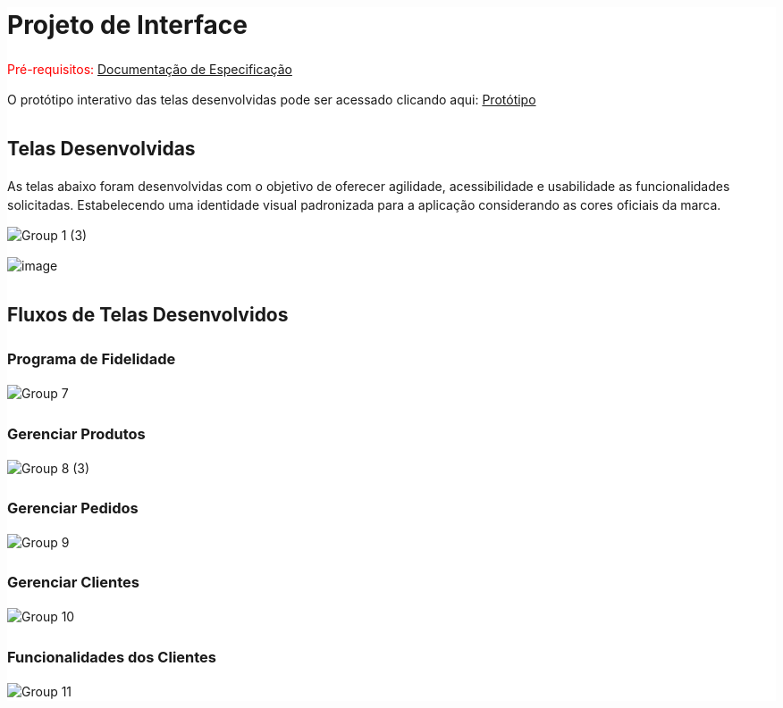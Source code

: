 # Projeto de Interface

<span style="color:red">Pré-requisitos: <a href="2-Especificação do Projeto.md"> Documentação de Especificação</a></span>


O protótipo interativo das telas desenvolvidas pode ser acessado clicando aqui: 
[Protótipo](https://www.canva.com/design/DAFuWtG_gjo/YANKUDLwD0WNvntczyGwTA/view?mode=prototype)

## Telas Desenvolvidas

As telas abaixo foram desenvolvidas com o objetivo de oferecer agilidade, acessibilidade e usabilidade as funcionalidades solicitadas. Estabelecendo uma identidade visual padronizada para a aplicação considerando as cores oficiais da marca.

<img width="3511" alt="Group 1 (3)" src="https://github.com/ICEI-PUC-Minas-PMV-ADS/pmv-ads-2023-2-e5-proj-empext-t2-grupo-1-turma-2/assets/86931711/7666c34d-aa72-4a62-8e0a-0a9fda1e7ade">

![image](https://github.com/ICEI-PUC-Minas-PMV-ADS/pmv-ads-2023-2-e5-proj-empext-t2-grupo-1-turma-2/assets/86931711/da811ec9-ffd5-45d8-8baf-31ac55a0f19e)

## Fluxos de Telas Desenvolvidos

### Programa de Fidelidade

![Group 7](https://github.com/ICEI-PUC-Minas-PMV-ADS/pmv-ads-2023-2-e5-proj-empext-t2-grupo-1-turma-2/assets/86931711/0a0c2bda-acac-4cfe-96ce-fd19a4fb3543)
### Gerenciar Produtos

![Group 8 (3)](https://github.com/ICEI-PUC-Minas-PMV-ADS/pmv-ads-2023-2-e5-proj-empext-t2-grupo-1-turma-2/assets/86931711/07c26ad3-ff8b-4a39-95a3-e429aa57424c)

### Gerenciar Pedidos

![Group 9](https://github.com/ICEI-PUC-Minas-PMV-ADS/pmv-ads-2023-2-e5-proj-empext-t2-grupo-1-turma-2/assets/86931711/c33b911a-5792-426d-9e68-e30d75f3996d)
### Gerenciar Clientes

![Group 10](https://github.com/ICEI-PUC-Minas-PMV-ADS/pmv-ads-2023-2-e5-proj-empext-t2-grupo-1-turma-2/assets/86931711/307f0a74-cd8b-4656-b2be-8d52a7ce3e21)
### Funcionalidades dos Clientes

![Group 11](https://github.com/ICEI-PUC-Minas-PMV-ADS/pmv-ads-2023-2-e5-proj-empext-t2-grupo-1-turma-2/assets/86931711/147579cc-21c9-47a8-9ac2-91232adef68a)
